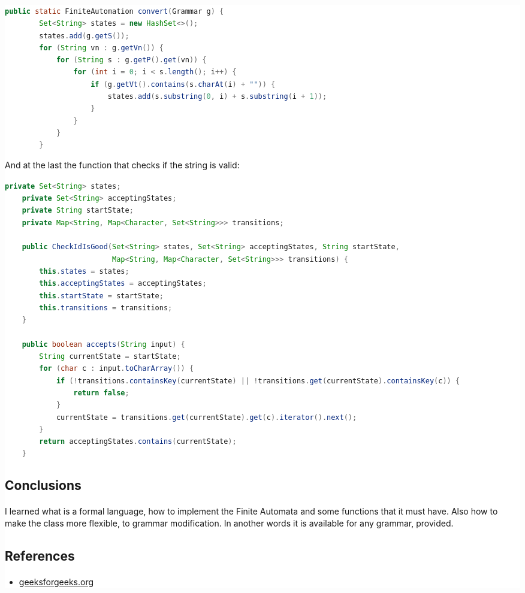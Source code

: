 ```java
public static FiniteAutomation convert(Grammar g) {
        Set<String> states = new HashSet<>();
        states.add(g.getS());
        for (String vn : g.getVn()) {
            for (String s : g.getP().get(vn)) {
                for (int i = 0; i < s.length(); i++) {
                    if (g.getVt().contains(s.charAt(i) + "")) {
                        states.add(s.substring(0, i) + s.substring(i + 1));
                    }
                }
            }
        }
```

And at the last the function that checks if the string is valid:

```java
private Set<String> states;
    private Set<String> acceptingStates;
    private String startState;
    private Map<String, Map<Character, Set<String>>> transitions;

    public CheckIdIsGood(Set<String> states, Set<String> acceptingStates, String startState,
                         Map<String, Map<Character, Set<String>>> transitions) {
        this.states = states;
        this.acceptingStates = acceptingStates;
        this.startState = startState;
        this.transitions = transitions;
    }

    public boolean accepts(String input) {
        String currentState = startState;
        for (char c : input.toCharArray()) {
            if (!transitions.containsKey(currentState) || !transitions.get(currentState).containsKey(c)) {
                return false;
            }
            currentState = transitions.get(currentState).get(c).iterator().next();
        }
        return acceptingStates.contains(currentState);
    }
```

## Conclusions

I learned what is a formal language, how to implement the Finite Automata and some functions that it must have. Also how to make the class more flexible, to grammar modification. In another words it is available for any grammar, provided.

## References

- [geeksforgeeks.org](https://www.geeksforgeeks.org/introduction-of-finite-automata/)